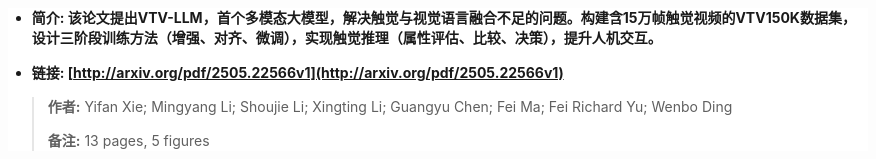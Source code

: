 - **简介: 该论文提出VTV-LLM，首个多模态大模型，解决触觉与视觉语言融合不足的问题。构建含15万帧触觉视频的VTV150K数据集，设计三阶段训练方法（增强、对齐、微调），实现触觉推理（属性评估、比较、决策），提升人机交互。**

- **链接: [http://arxiv.org/pdf/2505.22566v1](http://arxiv.org/pdf/2505.22566v1)**

> **作者:** Yifan Xie; Mingyang Li; Shoujie Li; Xingting Li; Guangyu Chen; Fei Ma; Fei Richard Yu; Wenbo Ding
>
> **备注:** 13 pages, 5 figures
>
